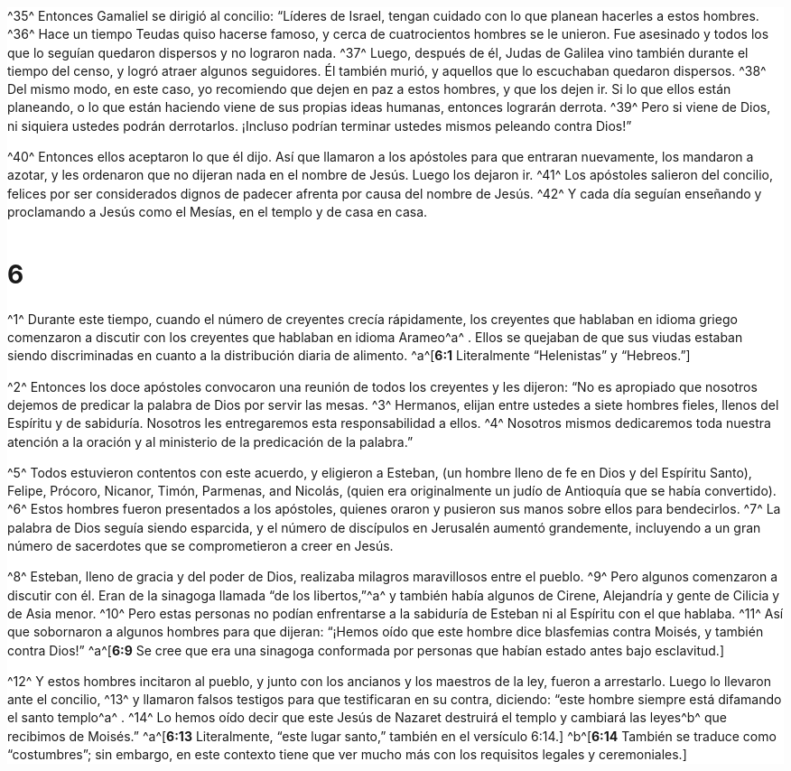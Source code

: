 ^35^ Entonces Gamaliel se dirigió al concilio: “Líderes de Israel, tengan cuidado con lo que planean hacerles a estos hombres. ^36^ Hace un tiempo Teudas quiso hacerse famoso, y cerca de cuatrocientos hombres se le unieron. Fue asesinado y todos los que lo seguían quedaron dispersos y no lograron nada. ^37^ Luego, después de él, Judas de Galilea vino también durante el tiempo del censo, y logró atraer algunos seguidores. Él también murió, y aquellos que lo escuchaban quedaron dispersos. ^38^ Del mismo modo, en este caso, yo recomiendo que dejen en paz a estos hombres, y que los dejen ir. Si lo que ellos están planeando, o lo que están haciendo viene de sus propias ideas humanas, entonces lograrán derrota. ^39^ Pero si viene de Dios, ni siquiera ustedes podrán derrotarlos. ¡Incluso podrían terminar ustedes mismos peleando contra Dios!” 

^40^ Entonces ellos aceptaron lo que él dijo. Así que llamaron a los apóstoles para que entraran nuevamente, los mandaron a azotar, y les ordenaron que no dijeran nada en el nombre de Jesús. Luego los dejaron ir. ^41^ Los apóstoles salieron del concilio, felices por ser considerados dignos de padecer afrenta por causa del nombre de Jesús. ^42^ Y cada día seguían enseñando y proclamando a Jesús como el Mesías, en el templo y de casa en casa. 

# 6 
^1^ Durante este tiempo, cuando el número de creyentes crecía rápidamente, los creyentes que hablaban en idioma griego comenzaron a discutir con los creyentes que hablaban en idioma Arameo^a^ . Ellos se quejaban de que sus viudas estaban siendo discriminadas en cuanto a la distribución diaria de alimento. 
^a^[**6:1** Literalmente “Helenistas” y “Hebreos.”]

^2^ Entonces los doce apóstoles convocaron una reunión de todos los creyentes y les dijeron: “No es apropiado que nosotros dejemos de predicar la palabra de Dios por servir las mesas. ^3^ Hermanos, elijan entre ustedes a siete hombres fieles, llenos del Espíritu y de sabiduría. Nosotros les entregaremos esta responsabilidad a ellos. ^4^ Nosotros mismos dedicaremos toda nuestra atención a la oración y al ministerio de la predicación de la palabra.” 

^5^ Todos estuvieron contentos con este acuerdo, y eligieron a Esteban, (un hombre lleno de fe en Dios y del Espíritu Santo), Felipe, Prócoro, Nicanor, Timón, Parmenas, and Nicolás, (quien era originalmente un judío de Antioquía que se había convertido). ^6^ Estos hombres fueron presentados a los apóstoles, quienes oraron y pusieron sus manos sobre ellos para bendecirlos. ^7^ La palabra de Dios seguía siendo esparcida, y el número de discípulos en Jerusalén aumentó grandemente, incluyendo a un gran número de sacerdotes que se comprometieron a creer en Jesús. 

^8^ Esteban, lleno de gracia y del poder de Dios, realizaba milagros maravillosos entre el pueblo. ^9^ Pero algunos comenzaron a discutir con él. Eran de la sinagoga llamada “de los libertos,”^a^ y también había algunos de Cirene, Alejandría y gente de Cilicia y de Asia menor. ^10^ Pero estas personas no podían enfrentarse a la sabiduría de Esteban ni al Espíritu con el que hablaba. ^11^ Así que sobornaron a algunos hombres para que dijeran: “¡Hemos oído que este hombre dice blasfemias contra Moisés, y también contra Dios!” 
^a^[**6:9** Se cree que era una sinagoga conformada por personas que habían estado antes bajo esclavitud.]

^12^ Y estos hombres incitaron al pueblo, y junto con los ancianos y los maestros de la ley, fueron a arrestarlo. Luego lo llevaron ante el concilio, ^13^ y llamaron falsos testigos para que testificaran en su contra, diciendo: “este hombre siempre está difamando el santo templo^a^ . ^14^ Lo hemos oído decir que este Jesús de Nazaret destruirá el templo y cambiará las leyes^b^ que recibimos de Moisés.” 
^a^[**6:13** Literalmente, “este lugar santo,” también en el versículo 6:14.] ^b^[**6:14** También se traduce como “costumbres”; sin embargo, en este contexto tiene que ver mucho más con los requisitos legales y ceremoniales.]
